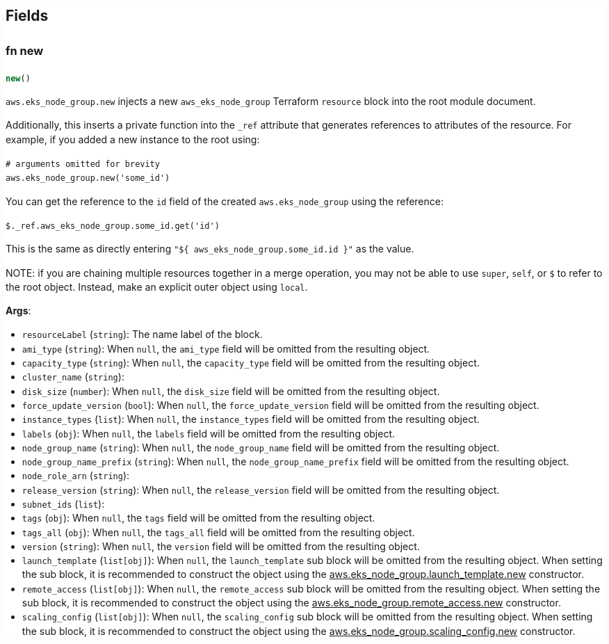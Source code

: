 ## Fields

### fn new

```ts
new()
```


`aws.eks_node_group.new` injects a new `aws_eks_node_group` Terraform `resource`
block into the root module document.

Additionally, this inserts a private function into the `_ref` attribute that generates references to attributes of the
resource. For example, if you added a new instance to the root using:

    # arguments omitted for brevity
    aws.eks_node_group.new('some_id')

You can get the reference to the `id` field of the created `aws.eks_node_group` using the reference:

    $._ref.aws_eks_node_group.some_id.get('id')

This is the same as directly entering `"${ aws_eks_node_group.some_id.id }"` as the value.

NOTE: if you are chaining multiple resources together in a merge operation, you may not be able to use `super`, `self`,
or `$` to refer to the root object. Instead, make an explicit outer object using `local`.

**Args**:
  - `resourceLabel` (`string`): The name label of the block.
  - `ami_type` (`string`):  When `null`, the `ami_type` field will be omitted from the resulting object.
  - `capacity_type` (`string`):  When `null`, the `capacity_type` field will be omitted from the resulting object.
  - `cluster_name` (`string`): 
  - `disk_size` (`number`):  When `null`, the `disk_size` field will be omitted from the resulting object.
  - `force_update_version` (`bool`):  When `null`, the `force_update_version` field will be omitted from the resulting object.
  - `instance_types` (`list`):  When `null`, the `instance_types` field will be omitted from the resulting object.
  - `labels` (`obj`):  When `null`, the `labels` field will be omitted from the resulting object.
  - `node_group_name` (`string`):  When `null`, the `node_group_name` field will be omitted from the resulting object.
  - `node_group_name_prefix` (`string`):  When `null`, the `node_group_name_prefix` field will be omitted from the resulting object.
  - `node_role_arn` (`string`): 
  - `release_version` (`string`):  When `null`, the `release_version` field will be omitted from the resulting object.
  - `subnet_ids` (`list`): 
  - `tags` (`obj`):  When `null`, the `tags` field will be omitted from the resulting object.
  - `tags_all` (`obj`):  When `null`, the `tags_all` field will be omitted from the resulting object.
  - `version` (`string`):  When `null`, the `version` field will be omitted from the resulting object.
  - `launch_template` (`list[obj]`):  When `null`, the `launch_template` sub block will be omitted from the resulting object. When setting the sub block, it is recommended to construct the object using the [aws.eks_node_group.launch_template.new](#fn-eks_node_grouplaunch_templatenew) constructor.
  - `remote_access` (`list[obj]`):  When `null`, the `remote_access` sub block will be omitted from the resulting object. When setting the sub block, it is recommended to construct the object using the [aws.eks_node_group.remote_access.new](#fn-eks_node_groupremote_accessnew) constructor.
  - `scaling_config` (`list[obj]`):  When `null`, the `scaling_config` sub block will be omitted from the resulting object. When setting the sub block, it is recommended to construct the object using the [aws.eks_node_group.scaling_config.new](#fn-eks_node_groupscaling_confignew) constructor.